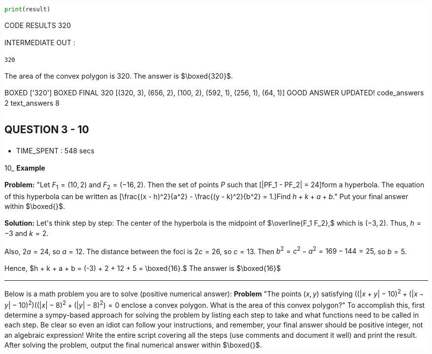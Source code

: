 ```python
print(result)
```

CODE RESULTS 320

INTERMEDIATE OUT :
```output
320
```
The area of the convex polygon is $320$. The answer is $\boxed{320}$.

BOXED ['320']
BOXED FINAL 320
[(320, 3), (656, 2), (100, 2), (592, 1), (256, 1), (64, 1)]
GOOD ANSWER UPDATED!
code_answers 2 text_answers 8



## QUESTION 3 - 10 
- TIME_SPENT : 548 secs

10_
**Example**

**Problem:** 
"Let $F_1 = (10,2)$ and $F_ 2= (-16,2).$  Then the set of points $P$ such that
\[|PF_1 - PF_2| = 24\]form a hyperbola.  The equation of this hyperbola can be written as
\[\frac{(x - h)^2}{a^2} - \frac{(y - k)^2}{b^2} = 1.\]Find $h + k + a + b.$"
Put your final answer within $\boxed{}$.

**Solution:** 
Let's think step by step:
The center of the hyperbola is the midpoint of $\overline{F_1 F_2},$ which is $(-3,2).$  Thus, $h = -3$ and $k = 2.$

Also, $2a = 24,$ so $a = 12.$  The distance between the foci is $2c = 26,$ so $c = 13.$  Then $b^2 = c^2 - a^2 = 169 - 144 = 25,$ so $b = 5.$

Hence, $h + k + a + b = (-3) + 2 + 12 + 5 = \boxed{16}.$ The answer is $\boxed{16}$


---

Below is a math problem you are to solve (positive numerical answer):
**Problem**
"The points $\left(x, y\right)$ satisfying $((\vert x + y \vert - 10)^2 + ( \vert x - y \vert - 10)^2)((\vert x \vert - 8)^2 + ( \vert y \vert - 8)^2) = 0$ enclose a convex polygon. What is the area of this convex polygon?"
To accomplish this, first determine a sympy-based approach for solving the problem by listing each step to take and what functions need to be called in each step. Be clear so even an idiot can follow your instructions, and remember, your final answer should be positive integer, not an algebraic expression!
Write the entire script covering all the steps (use comments and document it well) and print the result. After solving the problem, output the final numerical answer within $\boxed{}$.
